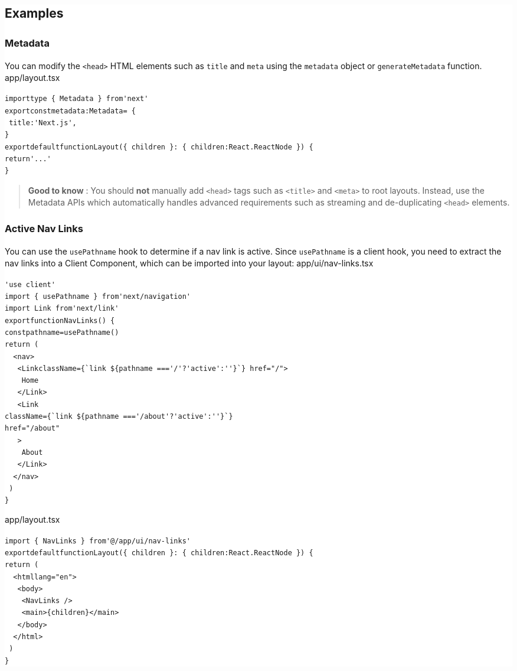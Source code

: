 ## Examples
### Metadata
You can modify the `<head>` HTML elements such as `title` and `meta` using the `metadata` object or `generateMetadata` function.
app/layout.tsx
```
importtype { Metadata } from'next'
exportconstmetadata:Metadata= {
 title:'Next.js',
}
exportdefaultfunctionLayout({ children }: { children:React.ReactNode }) {
return'...'
}
```

> **Good to know** : You should **not** manually add `<head>` tags such as `<title>` and `<meta>` to root layouts. Instead, use the Metadata APIs which automatically handles advanced requirements such as streaming and de-duplicating `<head>` elements.
### Active Nav Links
You can use the `usePathname` hook to determine if a nav link is active.
Since `usePathname` is a client hook, you need to extract the nav links into a Client Component, which can be imported into your layout:
app/ui/nav-links.tsx
```
'use client'
import { usePathname } from'next/navigation'
import Link from'next/link'
exportfunctionNavLinks() {
constpathname=usePathname()
return (
  <nav>
   <LinkclassName={`link ${pathname ==='/'?'active':''}`} href="/">
    Home
   </Link>
   <Link
className={`link ${pathname ==='/about'?'active':''}`}
href="/about"
   >
    About
   </Link>
  </nav>
 )
}
```

app/layout.tsx
```
import { NavLinks } from'@/app/ui/nav-links'
exportdefaultfunctionLayout({ children }: { children:React.ReactNode }) {
return (
  <htmllang="en">
   <body>
    <NavLinks />
    <main>{children}</main>
   </body>
  </html>
 )
}
```
